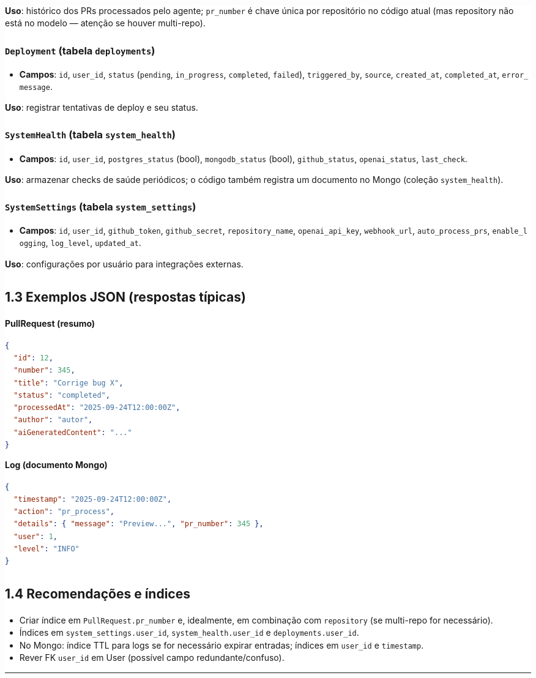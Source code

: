 **Uso**: histórico dos PRs processados pelo agente; `pr_number` é chave única por repositório no código atual (mas repository não está no modelo — atenção se houver multi-repo).


### `Deployment` (tabela `deployments`)
- **Campos**: `id`, `user_id`, `status` (`pending`, `in_progress`, `completed`, `failed`), `triggered_by`, `source`, `created_at`, `completed_at`, `error_message`.

**Uso**: registrar tentativas de deploy e seu status.


### `SystemHealth` (tabela `system_health`)
- **Campos**: `id`, `user_id`, `postgres_status` (bool), `mongodb_status` (bool), `github_status`, `openai_status`, `last_check`.

**Uso**: armazenar checks de saúde periódicos; o código também registra um documento no Mongo (coleção `system_health`).


### `SystemSettings` (tabela `system_settings`)
- **Campos**: `id`, `user_id`, `github_token`, `github_secret`, `repository_name`, `openai_api_key`, `webhook_url`, `auto_process_prs`, `enable_logging`, `log_level`, `updated_at`.

**Uso**: configurações por usuário para integrações externas.


## 1.3 Exemplos JSON (respostas típicas)

**PullRequest (resumo)**
```json
{
  "id": 12,
  "number": 345,
  "title": "Corrige bug X",
  "status": "completed",
  "processedAt": "2025-09-24T12:00:00Z",
  "author": "autor",
  "aiGeneratedContent": "..."
}
```

**Log (documento Mongo)**
```json
{
  "timestamp": "2025-09-24T12:00:00Z",
  "action": "pr_process",
  "details": { "message": "Preview...", "pr_number": 345 },
  "user": 1,
  "level": "INFO"
}
```


## 1.4 Recomendações e índices
- Criar índice em `PullRequest.pr_number` e, idealmente, em combinação com `repository` (se multi-repo for necessário).
- Índices em `system_settings.user_id`, `system_health.user_id` e `deployments.user_id`.
- No Mongo: índice TTL para logs se for necessário expirar entradas; índices em `user_id` e `timestamp`.
- Rever FK `user_id` em User (possível campo redundante/confuso).

---
